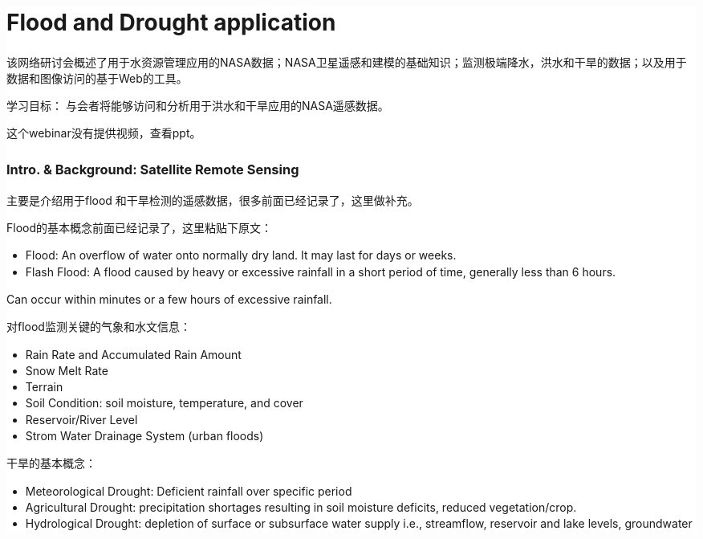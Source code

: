 # Flood and Drought application

该网络研讨会概述了用于水资源管理应用的NASA数据；NASA卫星遥感和建模的基础知识；监测极端降水，洪水和干旱的数据；以及用于数据和图像访问的基于Web的工具。

学习目标： 
与会者将能够访问和分析用于洪水和干旱应用的NASA遥感数据。

这个webinar没有提供视频，查看ppt。

### Intro. & Background: Satellite Remote Sensing 

主要是介绍用于flood 和干旱检测的遥感数据，很多前面已经记录了，这里做补充。

Flood的基本概念前面已经记录了，这里粘贴下原文：

- Flood: An overflow of water onto normally dry land. It may last for days or weeks.
- Flash Flood: A flood caused by heavy or excessive rainfall in a short period of time, generally less than 6 hours.

Can occur within minutes or a few hours of excessive rainfall.

对flood监测关键的气象和水文信息：

- Rain Rate and Accumulated Rain Amount
- Snow Melt Rate
- Terrain
- Soil Condition: soil moisture, temperature, and cover
- Reservoir/River Level
- Strom Water Drainage System (urban floods)

干旱的基本概念：

- Meteorological Drought: Deficient rainfall over specific period
- Agricultural Drought: precipitation shortages resulting in soil moisture deficits, reduced vegetation/crop.
- Hydrological Drought: depletion of surface or subsurface water supply i.e., streamflow, reservoir and lake levels, groundwater

